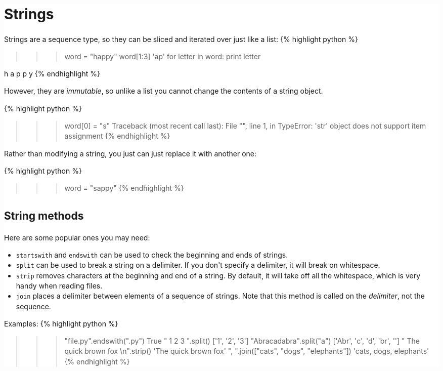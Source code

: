 # Strings

Strings are a sequence type, so they can be sliced and iterated over just like a
list:
{% highlight python %}
>>> word = "happy"
>>> word[1:3]
'ap'
>>> for letter in word:
        print letter
   
h
a
p
p
y
{% endhighlight %}

However, they are _immutable_, so unlike a list you cannot change the
contents of a string object.

{% highlight python %}
>>> word[0] = "s"
Traceback (most recent call last):
  File "<stdin>", line 1, in <module>
TypeError: 'str' object does not support item assignment
{% endhighlight %}

Rather than modifying a string, you just can just replace it with
another one:

{% highlight python %}
>>> word = "sappy"
{% endhighlight %}

## String methods

Here are some popular ones you may need:
 
* `startswith` and `endswith` can be used to check the beginning and
ends of strings.
* `split` can be used to break a string on a delimiter. If you don't
specify a delimiter, it will break on whitespace.
* `strip` removes characters at the beginning and end of a string. By
default, it will take off all the whitespace, which is very handy when
reading files.
* `join` places a delimiter between elements of a sequence of
strings. Note that this method is called on the *delimiter*, not the
sequence.

Examples:
{% highlight python %}
>>> "file.py".endswith(".py")
True
>>> " 1 2 3 ".split()
['1', '2', '3']
>>> "Abracadabra".split("a")
['Abr', 'c', 'd', 'br', '']
>>> " The quick brown fox \n".strip()
'The quick brown fox'
>>> ", ".join(["cats", "dogs", "elephants"])
'cats, dogs, elephants'
{% endhighlight %}
